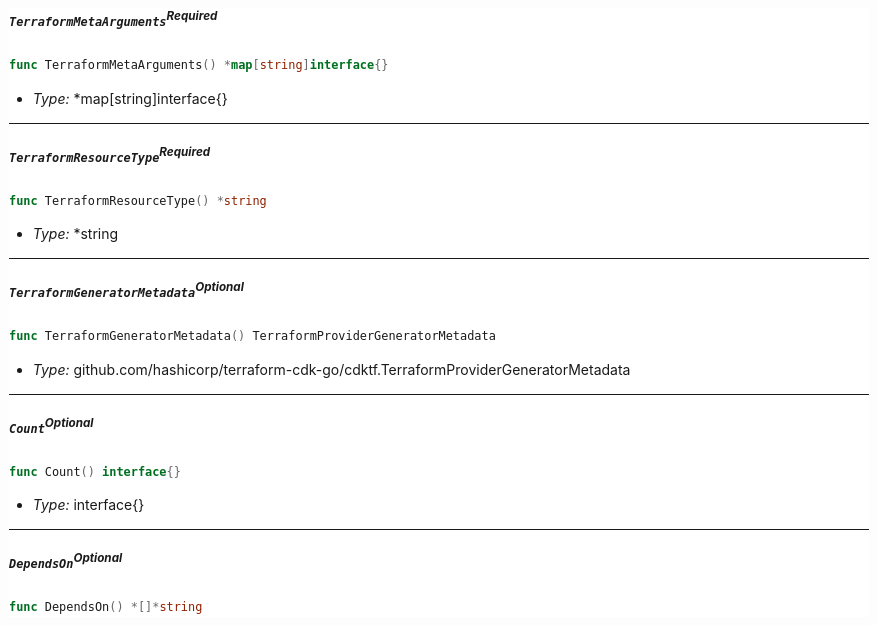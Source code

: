 ##### `TerraformMetaArguments`<sup>Required</sup> <a name="TerraformMetaArguments" id="rhizo-co-terraform-provider-oci.dataOciVnMonitoringPathAnalyzerTests.DataOciVnMonitoringPathAnalyzerTests.property.terraformMetaArguments"></a>

```go
func TerraformMetaArguments() *map[string]interface{}
```

- *Type:* *map[string]interface{}

---

##### `TerraformResourceType`<sup>Required</sup> <a name="TerraformResourceType" id="rhizo-co-terraform-provider-oci.dataOciVnMonitoringPathAnalyzerTests.DataOciVnMonitoringPathAnalyzerTests.property.terraformResourceType"></a>

```go
func TerraformResourceType() *string
```

- *Type:* *string

---

##### `TerraformGeneratorMetadata`<sup>Optional</sup> <a name="TerraformGeneratorMetadata" id="rhizo-co-terraform-provider-oci.dataOciVnMonitoringPathAnalyzerTests.DataOciVnMonitoringPathAnalyzerTests.property.terraformGeneratorMetadata"></a>

```go
func TerraformGeneratorMetadata() TerraformProviderGeneratorMetadata
```

- *Type:* github.com/hashicorp/terraform-cdk-go/cdktf.TerraformProviderGeneratorMetadata

---

##### `Count`<sup>Optional</sup> <a name="Count" id="rhizo-co-terraform-provider-oci.dataOciVnMonitoringPathAnalyzerTests.DataOciVnMonitoringPathAnalyzerTests.property.count"></a>

```go
func Count() interface{}
```

- *Type:* interface{}

---

##### `DependsOn`<sup>Optional</sup> <a name="DependsOn" id="rhizo-co-terraform-provider-oci.dataOciVnMonitoringPathAnalyzerTests.DataOciVnMonitoringPathAnalyzerTests.property.dependsOn"></a>

```go
func DependsOn() *[]*string
```
